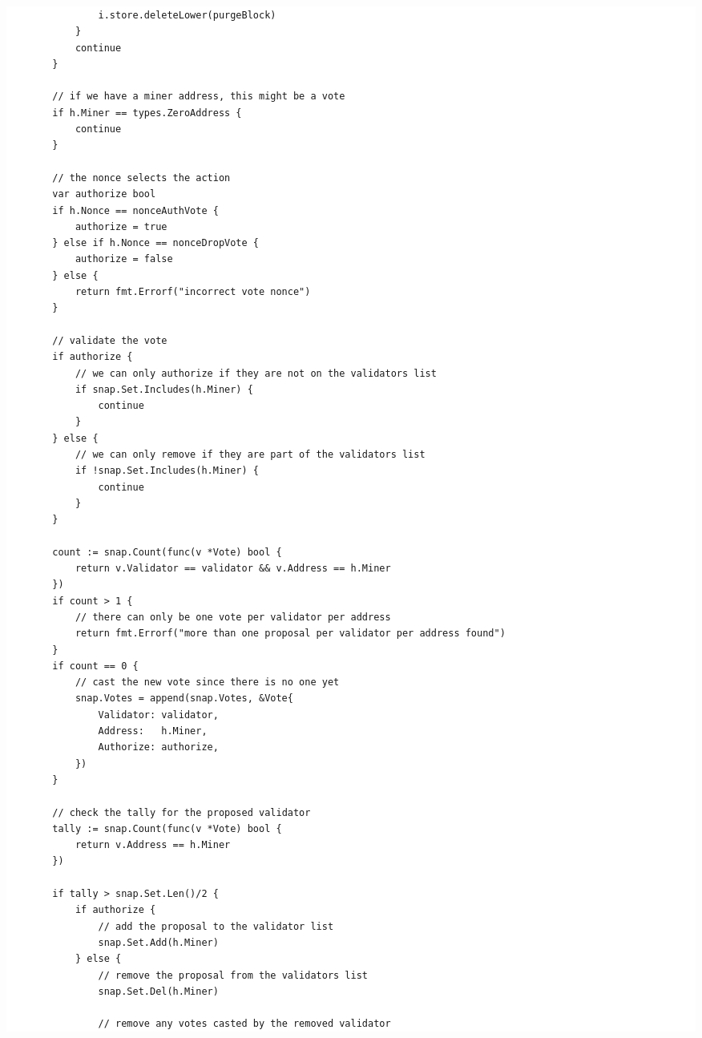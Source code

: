```
                i.store.deleteLower(purgeBlock)
            }
            continue
        }

        // if we have a miner address, this might be a vote
        if h.Miner == types.ZeroAddress {
            continue
        }

        // the nonce selects the action
        var authorize bool
        if h.Nonce == nonceAuthVote {
            authorize = true
        } else if h.Nonce == nonceDropVote {
            authorize = false
        } else {
            return fmt.Errorf("incorrect vote nonce")
        }

        // validate the vote
        if authorize {
            // we can only authorize if they are not on the validators list
            if snap.Set.Includes(h.Miner) {
                continue
            }
        } else {
            // we can only remove if they are part of the validators list
            if !snap.Set.Includes(h.Miner) {
                continue
            }
        }

        count := snap.Count(func(v *Vote) bool {
            return v.Validator == validator && v.Address == h.Miner
        })
        if count > 1 {
            // there can only be one vote per validator per address
            return fmt.Errorf("more than one proposal per validator per address found")
        }
        if count == 0 {
            // cast the new vote since there is no one yet
            snap.Votes = append(snap.Votes, &Vote{
                Validator: validator,
                Address:   h.Miner,
                Authorize: authorize,
            })
        }

        // check the tally for the proposed validator
        tally := snap.Count(func(v *Vote) bool {
            return v.Address == h.Miner
        })

        if tally > snap.Set.Len()/2 {
            if authorize {
                // add the proposal to the validator list
                snap.Set.Add(h.Miner)
            } else {
                // remove the proposal from the validators list
                snap.Set.Del(h.Miner)

                // remove any votes casted by the removed validator
```